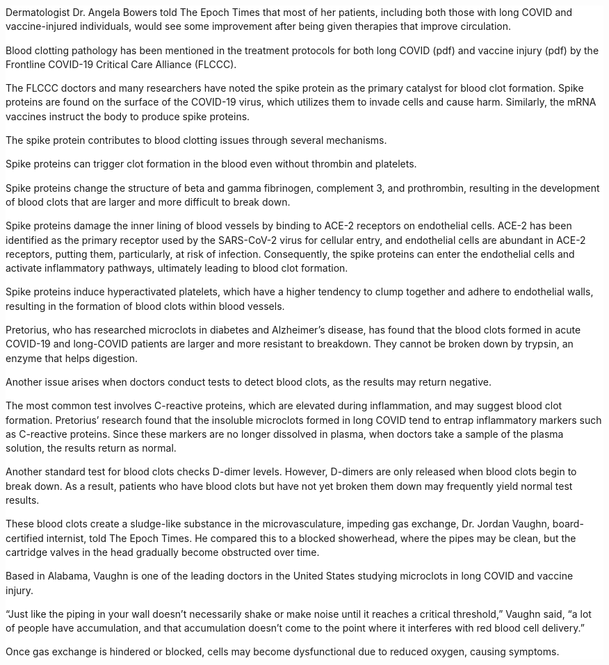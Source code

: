 Dermatologist Dr. Angela Bowers told The Epoch Times that most of her patients, including both those with long COVID and vaccine-injured individuals, would see some improvement after being given therapies that improve circulation.

Blood clotting pathology has been mentioned in the treatment protocols for both long COVID (pdf) and vaccine injury (pdf) by the Frontline COVID-19 Critical Care Alliance (FLCCC).

The FLCCC doctors and many researchers have noted the spike protein as the primary catalyst for blood clot formation. Spike proteins are found on the surface of the COVID-19 virus, which utilizes them to invade cells and cause harm. Similarly, the mRNA vaccines instruct the body to produce spike proteins.

The spike protein contributes to blood clotting issues through several mechanisms.

Spike proteins can trigger clot formation in the blood even without thrombin and platelets.

Spike proteins change the structure of beta and gamma fibrinogen, complement 3, and prothrombin, resulting in the development of blood clots that are larger and more difficult to break down.

Spike proteins damage the inner lining of blood vessels by binding to ACE-2 receptors on endothelial cells. ACE-2 has been identified as the primary receptor used by the SARS-CoV-2 virus for cellular entry, and endothelial cells are abundant in ACE-2 receptors, putting them, particularly, at risk of infection. Consequently, the spike proteins can enter the endothelial cells and activate inflammatory pathways, ultimately leading to blood clot formation.

Spike proteins induce hyperactivated platelets, which have a higher tendency to clump together and adhere to endothelial walls, resulting in the formation of blood clots within blood vessels.

Pretorius, who has researched microclots in diabetes and Alzheimer’s disease, has found that the blood clots formed in acute COVID-19 and long-COVID patients are larger and more resistant to breakdown. They cannot be broken down by trypsin, an enzyme that helps digestion.

Another issue arises when doctors conduct tests to detect blood clots, as the results may return negative.

The most common test involves C-reactive proteins, which are elevated during inflammation, and may suggest blood clot formation. Pretorius’ research found that the insoluble microclots formed in long COVID tend to entrap inflammatory markers such as C-reactive proteins. Since these markers are no longer dissolved in plasma, when doctors take a sample of the plasma solution, the results return as normal.

Another standard test for blood clots checks D-dimer levels. However, D-dimers are only released when blood clots begin to break down. As a result, patients who have blood clots but have not yet broken them down may frequently yield normal test results.

These blood clots create a sludge-like substance in the microvasculature, impeding gas exchange, Dr. Jordan Vaughn, board-certified internist, told The Epoch Times. He compared this to a blocked showerhead, where the pipes may be clean, but the cartridge valves in the head gradually become obstructed over time.

Based in Alabama, Vaughn is one of the leading doctors in the United States studying microclots in long COVID and vaccine injury.

“Just like the piping in your wall doesn’t necessarily shake or make noise until it reaches a critical threshold,” Vaughn said, “a lot of people have accumulation, and that accumulation doesn’t come to the point where it interferes with red blood cell delivery.”

Once gas exchange is hindered or blocked, cells may become dysfunctional due to reduced oxygen, causing symptoms.
